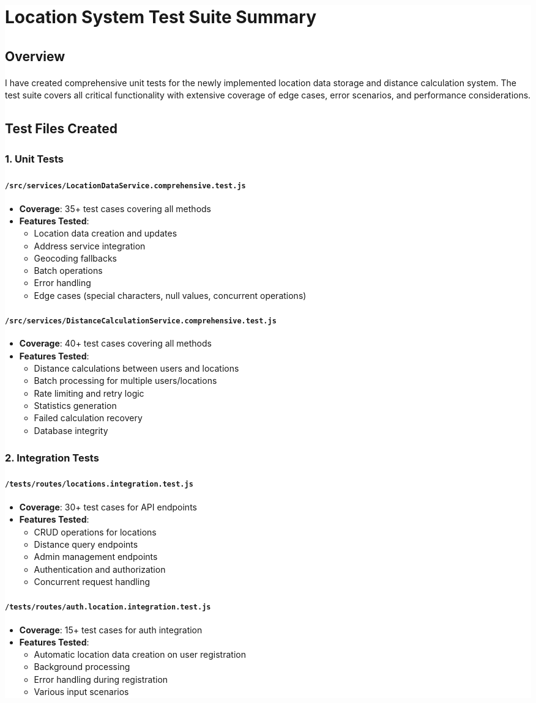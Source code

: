 # Location System Test Suite Summary

## Overview
I have created comprehensive unit tests for the newly implemented location data storage and distance calculation system. The test suite covers all critical functionality with extensive coverage of edge cases, error scenarios, and performance considerations.

## Test Files Created

### 1. Unit Tests

#### `/src/services/LocationDataService.comprehensive.test.js`
- **Coverage**: 35+ test cases covering all methods
- **Features Tested**:
  - Location data creation and updates
  - Address service integration
  - Geocoding fallbacks
  - Batch operations
  - Error handling
  - Edge cases (special characters, null values, concurrent operations)

#### `/src/services/DistanceCalculationService.comprehensive.test.js`
- **Coverage**: 40+ test cases covering all methods
- **Features Tested**:
  - Distance calculations between users and locations
  - Batch processing for multiple users/locations
  - Rate limiting and retry logic
  - Statistics generation
  - Failed calculation recovery
  - Database integrity

### 2. Integration Tests

#### `/tests/routes/locations.integration.test.js`
- **Coverage**: 30+ test cases for API endpoints
- **Features Tested**:
  - CRUD operations for locations
  - Distance query endpoints
  - Admin management endpoints
  - Authentication and authorization
  - Concurrent request handling

#### `/tests/routes/auth.location.integration.test.js`
- **Coverage**: 15+ test cases for auth integration
- **Features Tested**:
  - Automatic location data creation on user registration
  - Background processing
  - Error handling during registration
  - Various input scenarios
